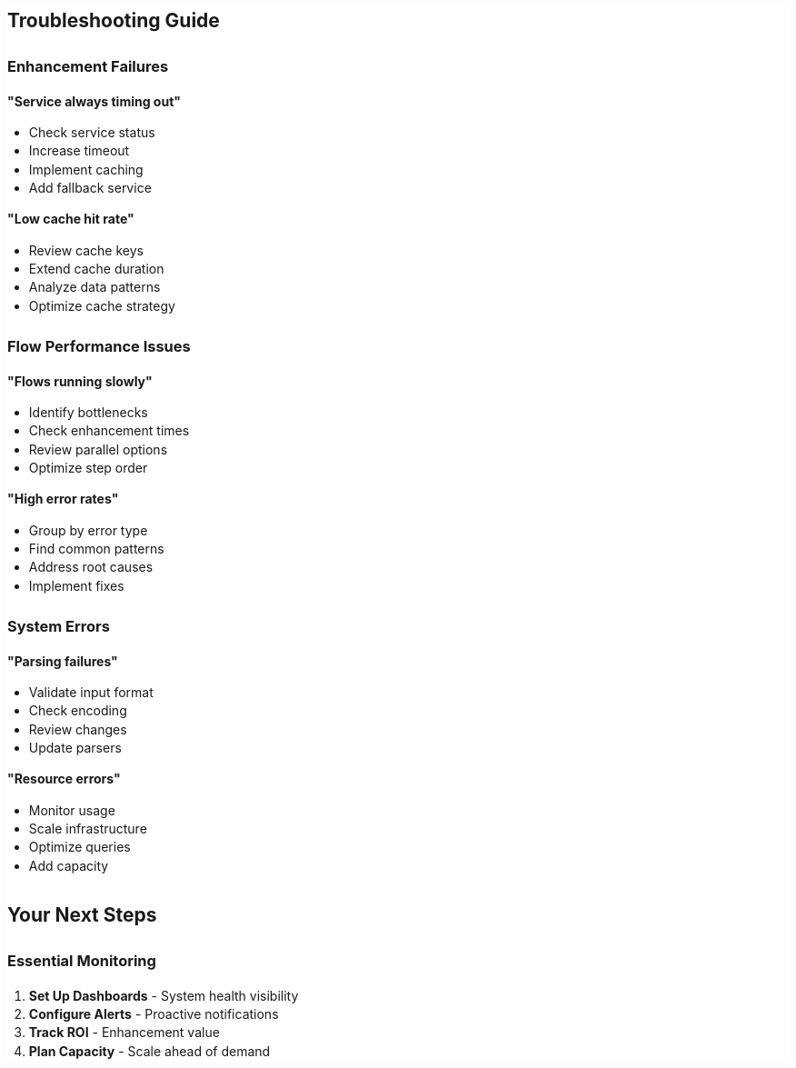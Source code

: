 ## Troubleshooting Guide

### Enhancement Failures

**"Service always timing out"**
- Check service status
- Increase timeout
- Implement caching
- Add fallback service

**"Low cache hit rate"**
- Review cache keys
- Extend cache duration
- Analyze data patterns
- Optimize cache strategy

### Flow Performance Issues

**"Flows running slowly"**
- Identify bottlenecks
- Check enhancement times
- Review parallel options
- Optimize step order

**"High error rates"**
- Group by error type
- Find common patterns
- Address root causes
- Implement fixes

### System Errors

**"Parsing failures"**
- Validate input format
- Check encoding
- Review changes
- Update parsers

**"Resource errors"**
- Monitor usage
- Scale infrastructure
- Optimize queries
- Add capacity

## Your Next Steps

### Essential Monitoring
1. **Set Up Dashboards** - System health visibility
2. **Configure Alerts** - Proactive notifications
3. **Track ROI** - Enhancement value
4. **Plan Capacity** - Scale ahead of demand
